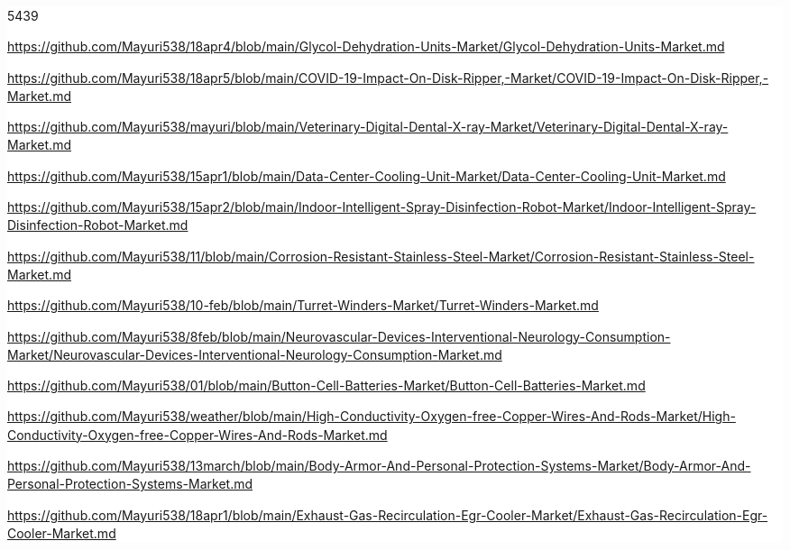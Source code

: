 5439</p><p><a href="https://github.com/Mayuri538/18apr4/blob/main/Glycol-Dehydration-Units-Market/Glycol-Dehydration-Units-Market.md">https://github.com/Mayuri538/18apr4/blob/main/Glycol-Dehydration-Units-Market/Glycol-Dehydration-Units-Market.md</a></p><p><a href="https://github.com/Mayuri538/18apr5/blob/main/COVID-19-Impact-On-Disk-Ripper,-Market/COVID-19-Impact-On-Disk-Ripper,-Market.md">https://github.com/Mayuri538/18apr5/blob/main/COVID-19-Impact-On-Disk-Ripper,-Market/COVID-19-Impact-On-Disk-Ripper,-Market.md</a></p><p><a href="https://github.com/Mayuri538/mayuri/blob/main/Veterinary-Digital-Dental-X-ray-Market/Veterinary-Digital-Dental-X-ray-Market.md">https://github.com/Mayuri538/mayuri/blob/main/Veterinary-Digital-Dental-X-ray-Market/Veterinary-Digital-Dental-X-ray-Market.md</a></p><p><a href="https://github.com/Mayuri538/15apr1/blob/main/Data-Center-Cooling-Unit-Market/Data-Center-Cooling-Unit-Market.md">https://github.com/Mayuri538/15apr1/blob/main/Data-Center-Cooling-Unit-Market/Data-Center-Cooling-Unit-Market.md</a></p><p><a href="https://github.com/Mayuri538/15apr2/blob/main/Indoor-Intelligent-Spray-Disinfection-Robot-Market/Indoor-Intelligent-Spray-Disinfection-Robot-Market.md">https://github.com/Mayuri538/15apr2/blob/main/Indoor-Intelligent-Spray-Disinfection-Robot-Market/Indoor-Intelligent-Spray-Disinfection-Robot-Market.md</a></p><p><a href="https://github.com/Mayuri538/11/blob/main/Corrosion-Resistant-Stainless-Steel-Market/Corrosion-Resistant-Stainless-Steel-Market.md">https://github.com/Mayuri538/11/blob/main/Corrosion-Resistant-Stainless-Steel-Market/Corrosion-Resistant-Stainless-Steel-Market.md</a></p><p><a href="https://github.com/Mayuri538/10-feb/blob/main/Turret-Winders-Market/Turret-Winders-Market.md">https://github.com/Mayuri538/10-feb/blob/main/Turret-Winders-Market/Turret-Winders-Market.md</a></p><p><a href="https://github.com/Mayuri538/8feb/blob/main/Neurovascular-Devices-Interventional-Neurology-Consumption-Market/Neurovascular-Devices-Interventional-Neurology-Consumption-Market.md">https://github.com/Mayuri538/8feb/blob/main/Neurovascular-Devices-Interventional-Neurology-Consumption-Market/Neurovascular-Devices-Interventional-Neurology-Consumption-Market.md</a></p><p><a href="https://github.com/Mayuri538/01/blob/main/Button-Cell-Batteries-Market/Button-Cell-Batteries-Market.md">https://github.com/Mayuri538/01/blob/main/Button-Cell-Batteries-Market/Button-Cell-Batteries-Market.md</a></p><p><a href="https://github.com/Mayuri538/weather/blob/main/High-Conductivity-Oxygen-free-Copper-Wires-And-Rods-Market/High-Conductivity-Oxygen-free-Copper-Wires-And-Rods-Market.md">https://github.com/Mayuri538/weather/blob/main/High-Conductivity-Oxygen-free-Copper-Wires-And-Rods-Market/High-Conductivity-Oxygen-free-Copper-Wires-And-Rods-Market.md</a></p><p><a href="https://github.com/Mayuri538/13march/blob/main/Body-Armor-And-Personal-Protection-Systems-Market/Body-Armor-And-Personal-Protection-Systems-Market.md">https://github.com/Mayuri538/13march/blob/main/Body-Armor-And-Personal-Protection-Systems-Market/Body-Armor-And-Personal-Protection-Systems-Market.md</a></p><p><a href="https://github.com/Mayuri538/18apr1/blob/main/Exhaust-Gas-Recirculation-Egr-Cooler-Market/Exhaust-Gas-Recirculation-Egr-Cooler-Market.md">https://github.com/Mayuri538/18apr1/blob/main/Exhaust-Gas-Recirculation-Egr-Cooler-Market/Exhaust-Gas-Recirculation-Egr-Cooler-Market.md</a></p>
